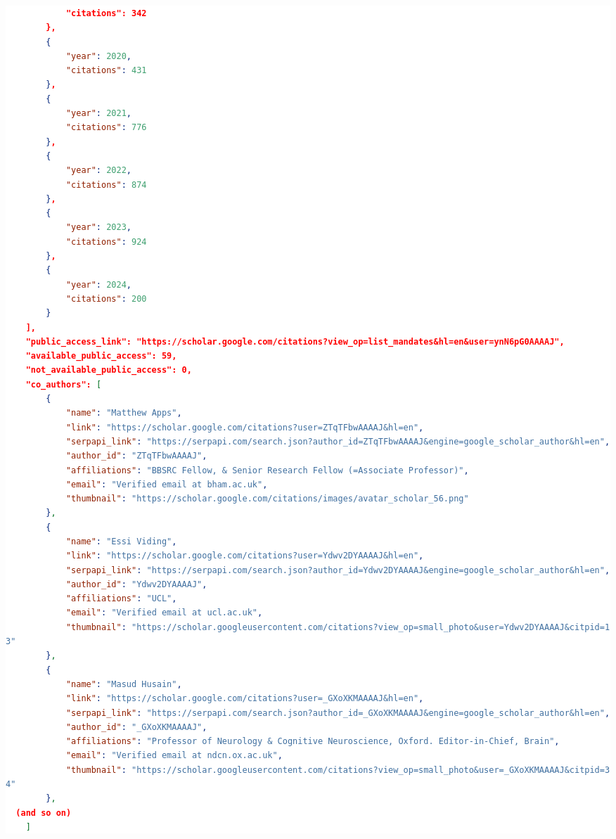 ```json
            "citations": 342
        },
        {
            "year": 2020,
            "citations": 431
        },
        {
            "year": 2021,
            "citations": 776
        },
        {
            "year": 2022,
            "citations": 874
        },
        {
            "year": 2023,
            "citations": 924
        },
        {
            "year": 2024,
            "citations": 200
        }
    ],
    "public_access_link": "https://scholar.google.com/citations?view_op=list_mandates&hl=en&user=ynN6pG0AAAAJ",
    "available_public_access": 59,
    "not_available_public_access": 0,
    "co_authors": [
        {
            "name": "Matthew Apps",
            "link": "https://scholar.google.com/citations?user=ZTqTFbwAAAAJ&hl=en",
            "serpapi_link": "https://serpapi.com/search.json?author_id=ZTqTFbwAAAAJ&engine=google_scholar_author&hl=en",
            "author_id": "ZTqTFbwAAAAJ",
            "affiliations": "BBSRC Fellow, & Senior Research Fellow (=Associate Professor)",
            "email": "Verified email at bham.ac.uk",
            "thumbnail": "https://scholar.google.com/citations/images/avatar_scholar_56.png"
        },
        {
            "name": "Essi Viding",
            "link": "https://scholar.google.com/citations?user=Ydwv2DYAAAAJ&hl=en",
            "serpapi_link": "https://serpapi.com/search.json?author_id=Ydwv2DYAAAAJ&engine=google_scholar_author&hl=en",
            "author_id": "Ydwv2DYAAAAJ",
            "affiliations": "UCL",
            "email": "Verified email at ucl.ac.uk",
            "thumbnail": "https://scholar.googleusercontent.com/citations?view_op=small_photo&user=Ydwv2DYAAAAJ&citpid=13"
        },
        {
            "name": "Masud Husain",
            "link": "https://scholar.google.com/citations?user=_GXoXKMAAAAJ&hl=en",
            "serpapi_link": "https://serpapi.com/search.json?author_id=_GXoXKMAAAAJ&engine=google_scholar_author&hl=en",
            "author_id": "_GXoXKMAAAAJ",
            "affiliations": "Professor of Neurology & Cognitive Neuroscience, Oxford. Editor-in-Chief, Brain",
            "email": "Verified email at ndcn.ox.ac.uk",
            "thumbnail": "https://scholar.googleusercontent.com/citations?view_op=small_photo&user=_GXoXKMAAAAJ&citpid=34"
        },
  (and so on)
    ]
```